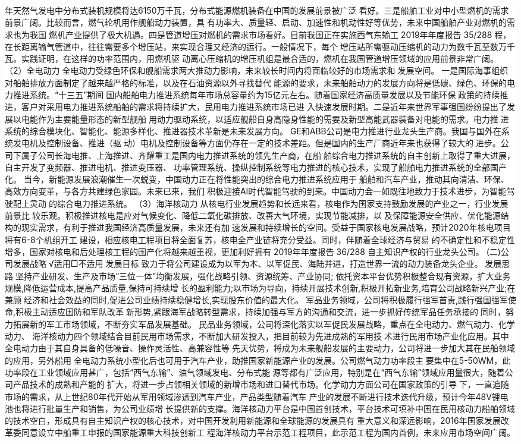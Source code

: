 年天然气发电中分布式装机规模将达6150万千瓦，分布式能源燃机装备在中国的发展前景被广泛
看好。三是船舶工业对中小型燃机的需求前景广阔。比较而言，燃气轮机用作舰船动力装置，具
有功率大、质量轻、启动、加速性和机动性好等优势，未来中国船舶产业对燃机的需求也为我国
燃机产业提供了极大机遇。四是管道增压对燃机的需求市场看好。目前我国正在实施西气东输工
2019年年度报告
35/288
程，在长距离输气管道中，往往需要多个增压站，来实现合理又经济的运行。一般情况下，每个
增压站所需驱动压缩机的动力为数千瓦至数万千瓦。实践证明，在这样的功率范围内，用燃机驱
动离心压缩机的增压机组是最合适的，燃机在我国管道增压领域的应用前景非常广阔。
（2）全电动力
全电动力受绿色环保和舰船需求两大推动力影响，未来较长时间内将面临较好的市场需求和
发展空间。
一是国际海事组织对船舶排放方面制定了越来越严格的标准，以及在石油资源以外寻找替代
能源的要求，未来船舶动力的发展方向将是低碳、绿色、环保的电力推进系统。“十三五”期间
国内船舶电力推进系统每年市场总容量约为15亿元左右。随着国家经济高质量发展以及节能环保
政策的持续推进，客户对采用电力推进系统船舶的需求将持续扩大，民用电力推进系统市场已进
入快速发展时期。二是近年来世界军事强国纷纷提出了发展以电能作为主要能量形态的新型舰船
用动力驱动系统，以适应舰船自身高隐身性能的需要及新型高能武器装备对电能的需求。电力推
进系统的综合模块化、智能化、能源多样化、推进器技术革新是未来发展方向。
GE和ABB公司是电力推进行业龙头生产商。我国与国外在系统发电机及控制设备、推进（驱
动）电机及控制设备等方面仍存在一定的技术差距。但是国内的生产厂商近年来也获得了较大的
进步。公司下属子公司长海电推、上海推进、齐耀重工是国内电力推进系统的领先生产商，在船
舶综合电力推进系统的自主创新上取得了重大进展，自主开发了变频器、推进电机、推进变压器、
功率管理系统、操纵控制系统等电力推进的核心技术，实现了船舶电力推进系统的全部国产化。
当今，新能源发展浪潮催生一次蜕变，中国动力正在将性能突出的综合电力推进系统应用于
船舶和汽车产业，推动其向清洁、环保、高效方向变革，与各方共建绿色家园。未来已来，我们
积极迎接AI时代智能驾驶的到来。中国动力会一如既往地致力于技术进步，为智能驾驶配上灵动
的综合电力推进系统。
（3）海洋核动力
从核电行业发展趋势和长远来看，核电作为国家支持鼓励发展的产业之一，行业发展前景比
较乐观。积极推进核电是应对气候变化、降低二氧化碳排放、改善大气环境，实现节能减排，以
及保障能源安全供应、优化能源结构的现实需求，有利于推进我国经济高质量发展，未来还有加
速发展和持续增长的空间。受益于国家核电发展战略，预计2020年核电项目将有6-8个机组开工
建设，相应核电工程项目将全面复苏，核电全产业链将充分受益。同时，伴随着全球经济与贸易
的不确定性和不稳定性增多，国家对核电和后处理核工程的国产化将越来越重视，更加利好拥有
2019年年度报告
36/288
自主知识产权的行业龙头公司。
(二)公司发展战略
√适用□不适用
发展目标
致力于将公司建设成为以军为本、以军促民、海陆并进，打造世界一流的动力装备龙头企业。
发展思路
坚持产业研发、生产及市场“三位一体”均衡发展，强化战略引领、资源统筹、产业协同;
依托资本平台优势积极整合现有资源，扩大业务规模,降低运营成本,提高产品质量,保持可持续增
长的盈利能力;以市场为导向，持续开展技术创新,积极开拓新业务,培育公司战略新兴产业;在兼顾
经济和社会效益的同时,促进公司业绩持续稳健增长,实现股东价值的最大化。
军品业务领域，公司将积极履行强军首责,践行强国强军使命,积极主动适应国防和军队改革
新形势,紧跟海军战略转型需求，持续加强与军方的沟通和交流，进一步抓好传统军品任务承接的
同时，努力拓展新的军工市场领域，不断夯实军品发展基础。
民品业务领域，公司将深化落实以军促民发展战略，重点在全电动力、燃气动力、化学动力、
海洋核动力四个领域结合目前民用市场需求，不断加大研发投入，把目前较为先进成熟的军用技
术进行民用市场产业化应用。其中全电动力由于其自身具备的低噪音、操作灵活性、高兼容性等
先天优势，将成为未来舰船发展的主要动力，公司将进一步加大其在民船领域的应用，另外船用
全电动力系统小型化后也可用于汽车产业，助推国家新能源产业的发展。公司燃气动力功率段主
要集中在5-50WM，此功率段在工业领域应用甚广，包括“西气东输”、油气领域发电、分布式能
源等都有广泛应用，特别是在“西气东输”领域应用量很大，随着公司产品技术的成熟和产能的
扩大，将进一步占领相关领域的新增市场和进口替代市场。化学动力方面公司在国家政策的引导
下，一直追随市场的需求，从上世纪80年代开始从军用领域渗透到汽车产业，产品类型随着汽车
产业的发展不断进行技术迭代升级，预计今年48V锂电池也将进行批量生产和销售，为公司业绩增
长提供新的支撑。海洋核动力平台是中国首创技术，平台技术可填补中国在民用核动力船舶领域
的技术空白，形成具有自主知识产权的核心技术，对中国开发利用新能源和全球能源的发展具有
重大意义和深远影响，2016年国家发展改革委同意设立中船重工申报的国家能源重大科技创新工
程海洋核动力平台示范工程项目，此示范工程为国内首例，未来应用市场空间广阔。